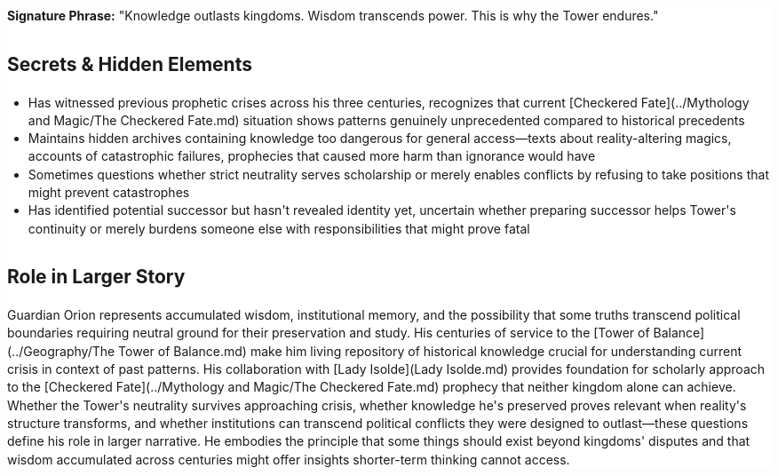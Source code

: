 **Signature Phrase:** "Knowledge outlasts kingdoms. Wisdom transcends power. This is why the Tower endures."

## Secrets & Hidden Elements

- Has witnessed previous prophetic crises across his three centuries, recognizes that current [Checkered Fate](../Mythology and Magic/The Checkered Fate.md) situation shows patterns genuinely unprecedented compared to historical precedents
- Maintains hidden archives containing knowledge too dangerous for general access—texts about reality-altering magics, accounts of catastrophic failures, prophecies that caused more harm than ignorance would have
- Sometimes questions whether strict neutrality serves scholarship or merely enables conflicts by refusing to take positions that might prevent catastrophes
- Has identified potential successor but hasn't revealed identity yet, uncertain whether preparing successor helps Tower's continuity or merely burdens someone else with responsibilities that might prove fatal

## Role in Larger Story

Guardian Orion represents accumulated wisdom, institutional memory, and the possibility that some truths transcend political boundaries requiring neutral ground for their preservation and study. His centuries of service to the [Tower of Balance](../Geography/The Tower of Balance.md) make him living repository of historical knowledge crucial for understanding current crisis in context of past patterns. His collaboration with [Lady Isolde](Lady Isolde.md) provides foundation for scholarly approach to the [Checkered Fate](../Mythology and Magic/The Checkered Fate.md) prophecy that neither kingdom alone can achieve. Whether the Tower's neutrality survives approaching crisis, whether knowledge he's preserved proves relevant when reality's structure transforms, and whether institutions can transcend political conflicts they were designed to outlast—these questions define his role in larger narrative. He embodies the principle that some things should exist beyond kingdoms' disputes and that wisdom accumulated across centuries might offer insights shorter-term thinking cannot access.
